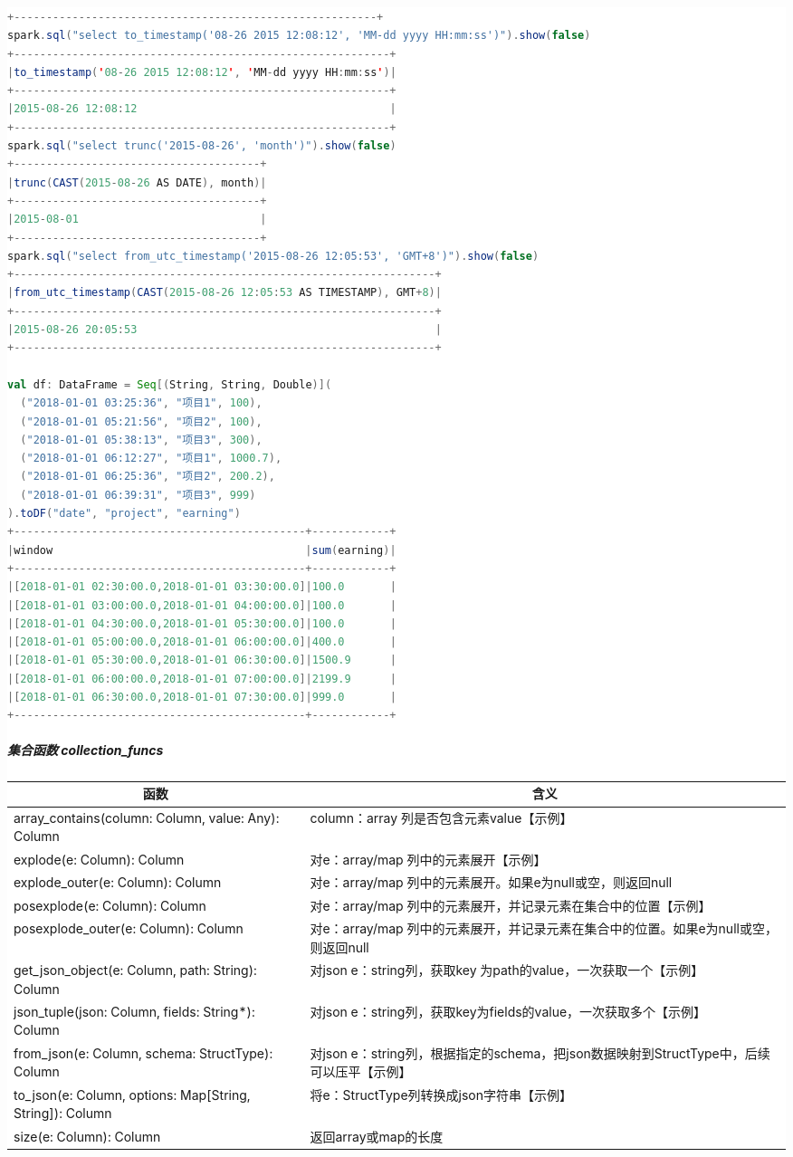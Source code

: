 ```scala
+--------------------------------------------------------+
spark.sql("select to_timestamp('08-26 2015 12:08:12', 'MM-dd yyyy HH:mm:ss')").show(false)
+----------------------------------------------------------+
|to_timestamp('08-26 2015 12:08:12', 'MM-dd yyyy HH:mm:ss')|
+----------------------------------------------------------+
|2015-08-26 12:08:12                                       |
+----------------------------------------------------------+
spark.sql("select trunc('2015-08-26', 'month')").show(false)
+--------------------------------------+
|trunc(CAST(2015-08-26 AS DATE), month)|
+--------------------------------------+
|2015-08-01                            |
+--------------------------------------+
spark.sql("select from_utc_timestamp('2015-08-26 12:05:53', 'GMT+8')").show(false)
+-----------------------------------------------------------------+
|from_utc_timestamp(CAST(2015-08-26 12:05:53 AS TIMESTAMP), GMT+8)|
+-----------------------------------------------------------------+
|2015-08-26 20:05:53                                              |
+-----------------------------------------------------------------+

val df: DataFrame = Seq[(String, String, Double)](
  ("2018-01-01 03:25:36", "项目1", 100),
  ("2018-01-01 05:21:56", "项目2", 100),
  ("2018-01-01 05:38:13", "项目3", 300),
  ("2018-01-01 06:12:27", "项目1", 1000.7),
  ("2018-01-01 06:25:36", "项目2", 200.2),
  ("2018-01-01 06:39:31", "项目3", 999)
).toDF("date", "project", "earning")
+---------------------------------------------+------------+
|window                                       |sum(earning)|
+---------------------------------------------+------------+
|[2018-01-01 02:30:00.0,2018-01-01 03:30:00.0]|100.0       |
|[2018-01-01 03:00:00.0,2018-01-01 04:00:00.0]|100.0       |
|[2018-01-01 04:30:00.0,2018-01-01 05:30:00.0]|100.0       |
|[2018-01-01 05:00:00.0,2018-01-01 06:00:00.0]|400.0       |
|[2018-01-01 05:30:00.0,2018-01-01 06:30:00.0]|1500.9      |
|[2018-01-01 06:00:00.0,2018-01-01 07:00:00.0]|2199.9      |
|[2018-01-01 06:30:00.0,2018-01-01 07:30:00.0]|999.0       |
+---------------------------------------------+------------+

```

##### 集合函数 collection_funcs

| 函数                                                     | 含义                                                         |
| -------------------------------------------------------- | ------------------------------------------------------------ |
| array_contains(column: Column, value: Any): Column       | column：array 列是否包含元素value【示例】                    |
| explode(e: Column): Column                               | 对e：array/map 列中的元素展开【示例】                        |
| explode_outer(e: Column): Column                         | 对e：array/map 列中的元素展开。如果e为null或空，则返回null   |
| posexplode(e: Column): Column                            | 对e：array/map 列中的元素展开，并记录元素在集合中的位置【示例】 |
| posexplode_outer(e: Column): Column                      | 对e：array/map 列中的元素展开，并记录元素在集合中的位置。如果e为null或空，则返回null |
| get_json_object(e: Column, path: String): Column         | 对json e：string列，获取key 为path的value，一次获取一个【示例】 |
| json_tuple(json: Column, fields: String*): Column        | 对json e：string列，获取key为fields的value，一次获取多个【示例】 |
| from_json(e: Column, schema: StructType): Column         | 对json e：string列，根据指定的schema，把json数据映射到StructType中，后续可以压平【示例】 |
| to_json(e: Column, options: Map[String, String]): Column | 将e：StructType列转换成json字符串【示例】                    |
| size(e: Column): Column                                  | 返回array或map的长度                                         |